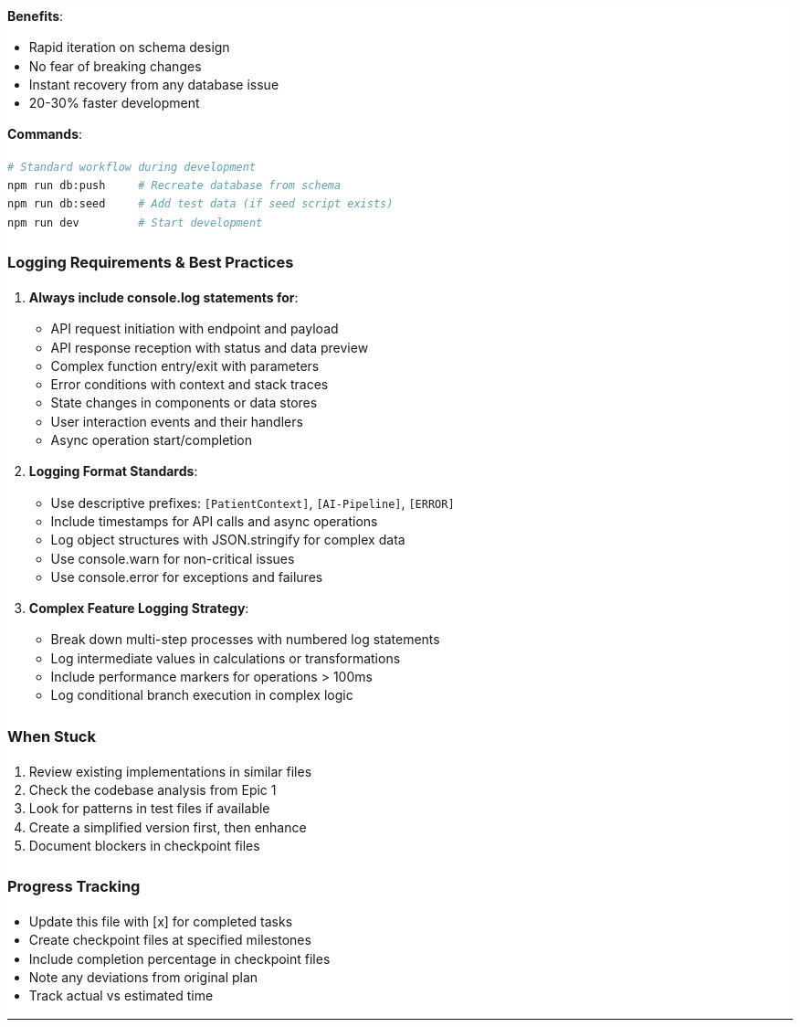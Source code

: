 **Benefits**:
- Rapid iteration on schema design
- No fear of breaking changes
- Instant recovery from any database issue
- 20-30% faster development

**Commands**:
```bash
# Standard workflow during development
npm run db:push     # Recreate database from schema
npm run db:seed     # Add test data (if seed script exists)
npm run dev         # Start development
```

### Logging Requirements & Best Practices
1. **Always include console.log statements for**:
   - API request initiation with endpoint and payload
   - API response reception with status and data preview
   - Complex function entry/exit with parameters
   - Error conditions with context and stack traces
   - State changes in components or data stores
   - User interaction events and their handlers
   - Async operation start/completion

2. **Logging Format Standards**:
   - Use descriptive prefixes: `[PatientContext]`, `[AI-Pipeline]`, `[ERROR]`
   - Include timestamps for API calls and async operations
   - Log object structures with JSON.stringify for complex data
   - Use console.warn for non-critical issues
   - Use console.error for exceptions and failures

3. **Complex Feature Logging Strategy**:
   - Break down multi-step processes with numbered log statements
   - Log intermediate values in calculations or transformations
   - Include performance markers for operations > 100ms
   - Log conditional branch execution in complex logic

### When Stuck
1. Review existing implementations in similar files
2. Check the codebase analysis from Epic 1
3. Look for patterns in test files if available
4. Create a simplified version first, then enhance
5. Document blockers in checkpoint files

### Progress Tracking
- Update this file with [x] for completed tasks
- Create checkpoint files at specified milestones
- Include completion percentage in checkpoint files
- Note any deviations from original plan
- Track actual vs estimated time

---
